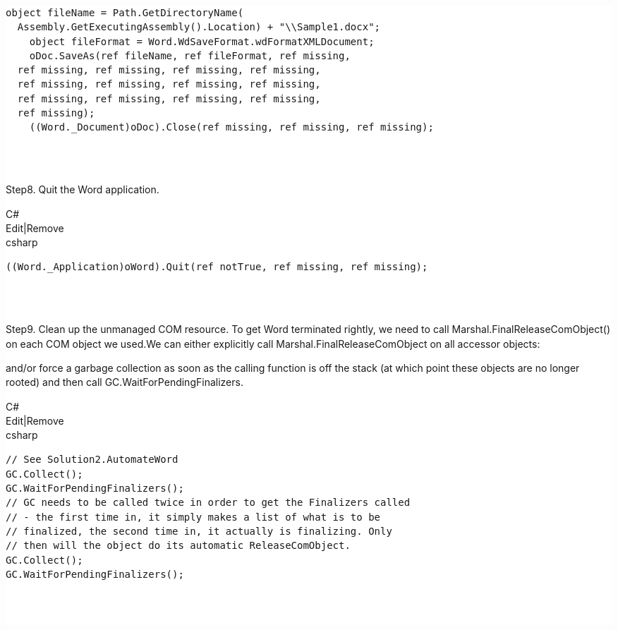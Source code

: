 <pre id="codePreview" class="csharp">
object fileName = Path.GetDirectoryName(
  Assembly.GetExecutingAssembly().Location) &#43; &quot;\\Sample1.docx&quot;;
    object fileFormat = Word.WdSaveFormat.wdFormatXMLDocument;
    oDoc.SaveAs(ref fileName, ref fileFormat, ref missing,
  ref missing, ref missing, ref missing, ref missing,
  ref missing, ref missing, ref missing, ref missing,
  ref missing, ref missing, ref missing, ref missing,
  ref missing);
    ((Word._Document)oDoc).Close(ref missing, ref missing, ref missing);

</pre>
</div>
</div>
<div class="endscriptcode">&nbsp;</div>
<p class="MsoNormal">Step8. Quit the Word application.<span style=""> </span></p>
<div class="scriptcode">
<div class="pluginEditHolder" pluginCommand="mceScriptCode">
<div class="title"><span>C#</span></div>
<div class="pluginLinkHolder"><span class="pluginEditHolderLink">Edit</span>|<span class="pluginRemoveHolderLink">Remove</span>
</div>
<span class="hidden">csharp</span>

<pre id="codePreview" class="csharp">
((Word._Application)oWord).Quit(ref notTrue, ref missing, ref missing);

</pre>
</div>
</div>
<div class="endscriptcode">&nbsp;</div>
<p class="MsoNormal">Step9. Clean up the unmanaged COM resource. To get Word terminated rightly, we need to call Marshal.FinalReleaseComObject() on each COM object we used.We can either explicitly call Marshal.FinalReleaseComObject on all accessor objects:</p>
<p class="MsoNormal">and/or force a garbage collection as soon as the calling function is off the stack (at which point these objects are no longer rooted) and then call GC.WaitForPendingFinalizers.</p>
<div class="scriptcode">
<div class="pluginEditHolder" pluginCommand="mceScriptCode">
<div class="title"><span>C#</span></div>
<div class="pluginLinkHolder"><span class="pluginEditHolderLink">Edit</span>|<span class="pluginRemoveHolderLink">Remove</span>
</div>
<span class="hidden">csharp</span>

<pre id="codePreview" class="csharp">
// See Solution2.AutomateWord
GC.Collect();
GC.WaitForPendingFinalizers();
// GC needs to be called twice in order to get the Finalizers called 
// - the first time in, it simply makes a list of what is to be 
// finalized, the second time in, it actually is finalizing. Only 
// then will the object do its automatic ReleaseComObject.
GC.Collect();
GC.WaitForPendingFinalizers();
